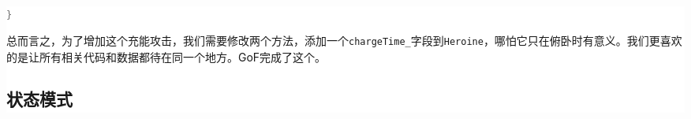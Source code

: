 ~~~c++
}
~~~

总而言之，为了增加这个充能攻击，我们需要修改两个方法，添加一个`chargeTime_`字段到`Heroine`，哪怕它只在俯卧时有意义。我们更喜欢的是让所有相关代码和数据都待在同一个地方。GoF完成了这个。

## 状态模式

